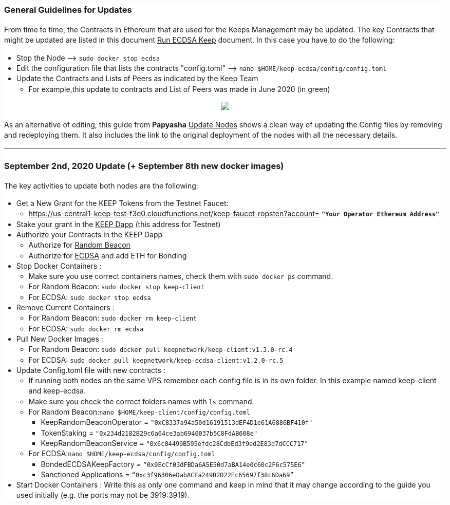 ### General Guidelines for Updates

From time to time, the Contracts in Ethereum that are used for the Keeps Management may be updated. The key Contracts that might be updated are listed in this document [Run ECDSA Keep](https://github.com/keep-network/keep-ecdsa/blob/master/docs/run-keep-ecdsa.adoc#83-authorizations) document.
In this case you have to do the following:
* Stop the Node --> `sudo docker stop ecdsa`
* Edit the configuration file that lists the contracts "config.toml" --> `nano $HOME/keep-ecdsa/config/config.toml`
* Update the Contracts and Lists of Peers as indicated by the Keep Team
  - For example,this update to contracts and List of Peers was made in June 2020 (in green)

<p align="center">
  <img width="900" src="https://user-images.githubusercontent.com/68167410/88488480-0026cf00-cf53-11ea-9ef6-cf65551f5cb1.png">
</p>

As an alternative of editing, this guide from **Papyasha** [Update Nodes](https://gist.github.com/papyasha/7d97cb53aa1153cc65b0535c2b9f23e3) shows a clean way of updating the Config files by removing and redeploying them. It also includes the link to the original deployment of the nodes with all the necessary details.

---
### September 2nd, 2020 Update (+ September 8th new docker images)
The key activities to update both nodes are the following:
* Get a New Grant for the KEEP Tokens from the Testnet Faucet:
  - https://us-central1-keep-test-f3e0.cloudfunctions.net/keep-faucet-ropsten?account= **`"Your Operator Ethereum Address"`**
* Stake your grant in the [KEEP Dapp](https://dashboard.test.keep.network/tokens/overview) (this address for Testnet)
* Authorize your Contracts in the KEEP Dapp
  - Authorize for [Random Beacon](https://dashboard.test.keep.network/applications/random-beacon)
  - Authorize for [ECDSA](https://dashboard.test.keep.network/applications/tbtc) and add ETH for Bonding
* Stop Docker Containers :
  - Make sure you use correct containers names, check them with `sudo docker ps` command.
  - For Random Beacon: `sudo docker stop keep-client`
  - For ECDSA: `sudo docker stop ecdsa` 
* Remove Current Containers :
  - For Random Beacon: `sudo docker rm keep-client`
  - For ECDSA: `sudo docker rm ecdsa`
* Pull New Docker Images :
  - For Random Beacon: `sudo docker pull keepnetwork/keep-client:v1.3.0-rc.4`
  - For ECDSA: `sudo docker pull keepnetwork/keep-ecdsa-client:v1.2.0-rc.5`
* Update Config.toml file with new contracts :
  - If running both nodes on the same VPS remember each config file is in its own folder. In this example named keep-client and keep-ecdsa.
  - Make sure you check the correct folders names with `ls` command.
  - For Random Beacon:`nano $HOME/keep-client/config/config.toml`
     - KeepRandomBeaconOperator = `"0xC8337a94a50d16191513dEF4D1e61A6886BF410f"`
     - TokenStaking = `"0x234d2182B29c6a64ce3ab6940037b5C8FdAB608e"`
     - KeepRandomBeaconService = `"0x6c04499B595efdc28CdbEd3f9ed2E83d7dCCC717"`
  - For ECDSA:`nano $HOME/keep-ecdsa/config/config.toml`
     - BondedECDSAKeepFactory = `“0x9EcCf03dFBDa6A5E50d7aBA14e0c60c2F6c575E6”`
     - Sanctioned Applications = `“0xc3f96306eDabACEa249D2D22Ec65697f38c6Da69”`
* Start Docker Containers :
  Write this as only one command and keep in mind that it may change according to the guide you used initially (e.g. the ports may not be 3919:3919).
  